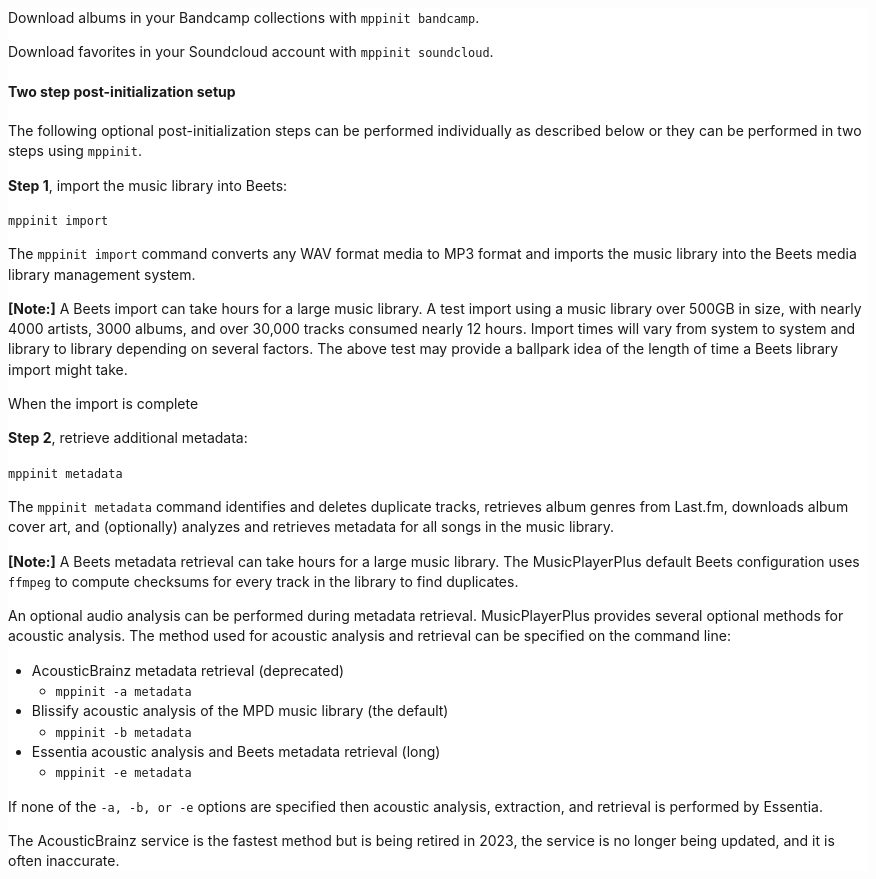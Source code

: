Download albums in your Bandcamp collections with `mppinit bandcamp`.

Download favorites in your Soundcloud account with `mppinit soundcloud`.

#### Two step post-initialization setup

The following optional post-initialization steps can be performed individually
as described below or they can be performed in two steps using `mppinit`.

**Step 1**, import the music library into Beets:

```shell
mppinit import
```

The `mppinit import` command converts any WAV format media to MP3 format
and imports the music library into the Beets media library management system.

**[Note:]** A Beets import can take hours for a large music library.
A test import using a music library over 500GB in size, with nearly
4000 artists, 3000 albums, and over 30,000 tracks consumed nearly 12 hours.
Import times will vary from system to system and library to library
depending on several factors. The above test may provide a ballpark idea
of the length of time a Beets library import might take.

When the import is complete

**Step 2**, retrieve additional metadata:

```shell
mppinit metadata
```

The `mppinit metadata` command identifies and deletes duplicate tracks,
retrieves album genres from Last.fm, downloads album cover art, and
(optionally) analyzes and retrieves metadata for all songs in the music library.

**[Note:]** A Beets metadata retrieval can take hours for a large music library.
The MusicPlayerPlus default Beets configuration uses `ffmpeg` to compute
checksums for every track in the library to find duplicates.

An optional audio analysis can be performed during metadata retrieval.
MusicPlayerPlus provides several optional methods for acoustic analysis.
The method used for acoustic analysis and retrieval can be specified
on the command line:

- AcousticBrainz metadata retrieval (deprecated)
  - `mppinit -a metadata`
- Blissify acoustic analysis of the MPD music library (the default)
  - `mppinit -b metadata`
- Essentia acoustic analysis and Beets metadata retrieval (long)
  - `mppinit -e metadata`

If none of the `-a, -b, or -e` options are specified then acoustic
analysis, extraction, and retrieval is performed by Essentia.

The AcousticBrainz service is the fastest method but is being retired in
2023, the service is no longer being updated, and it is often inaccurate.
